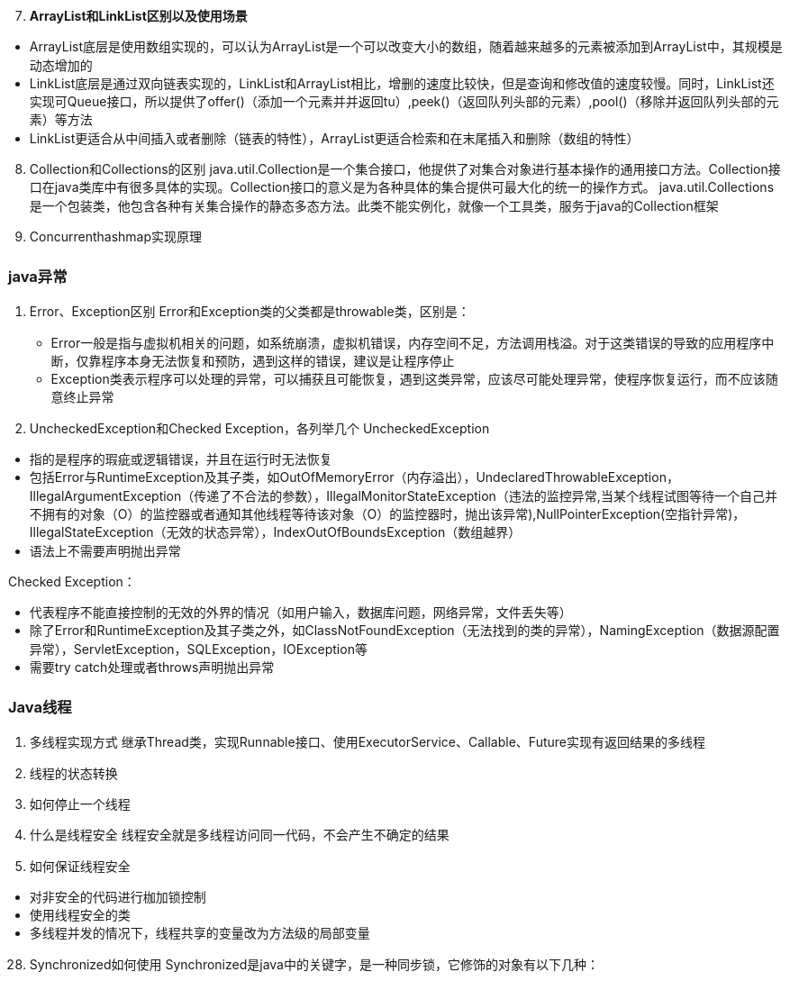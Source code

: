 7. **ArrayList和LinkList区别以及使用场景**
  - ArrayList底层是使用数组实现的，可以认为ArrayList是一个可以改变大小的数组，随着越来越多的元素被添加到ArrayList中，其规模是动态增加的
  - LinkList底层是通过双向链表实现的，LinkList和ArrayList相比，增删的速度比较快，但是查询和修改值的速度较慢。同时，LinkList还实现可Queue接口，所以提供了offer()（添加一个元素并并返回tu）,peek()（返回队列头部的元素）,pool()（移除并返回队列头部的元素）等方法
  - LinkList更适合从中间插入或者删除（链表的特性），ArrayList更适合检索和在末尾插入和删除（数组的特性）

8. Collection和Collections的区别
     java.util.Collection是一个集合接口，他提供了对集合对象进行基本操作的通用接口方法。Collection接口在java类库中有很多具体的实现。Collection接口的意义是为各种具体的集合提供可最大化的统一的操作方式。
     java.util.Collections是一个包装类，他包含各种有关集合操作的静态多态方法。此类不能实例化，就像一个工具类，服务于java的Collection框架

12. Concurrenthashmap实现原理

### java异常

1. Error、Exception区别
    Error和Exception类的父类都是throwable类，区别是：

   - Error一般是指与虚拟机相关的问题，如系统崩溃，虚拟机错误，内存空间不足，方法调用栈溢。对于这类错误的导致的应用程序中断，仅靠程序本身无法恢复和预防，遇到这样的错误，建议是让程序停止
   - Exception类表示程序可以处理的异常，可以捕获且可能恢复，遇到这类异常，应该尽可能处理异常，使程序恢复运行，而不应该随意终止异常

21. UncheckedException和Checked Exception，各列举几个
      UncheckedException

   - 指的是程序的瑕疵或逻辑错误，并且在运行时无法恢复
   - 包括Error与RuntimeException及其子类，如OutOfMemoryError（内存溢出），UndeclaredThrowableException，IllegalArgumentException（传递了不合法的参数），IllegalMonitorStateException（违法的监控异常,当某个线程试图等待一个自己并不拥有的对象（O）的监控器或者通知其他线程等待该对象（O）的监控器时，抛出该异常),NullPointerException(空指针异常)，IllegalStateException（无效的状态异常），IndexOutOfBoundsException（数组越界）
   - 语法上不需要声明抛出异常

   Checked Exception：

   - 代表程序不能直接控制的无效的外界的情况（如用户输入，数据库问题，网络异常，文件丢失等）
   - 除了Error和RuntimeException及其子类之外，如ClassNotFoundException（无法找到的类的异常），NamingException（数据源配置异常），ServletException，SQLException，IOException等
   - 需要try catch处理或者throws声明抛出异常

### Java线程

1. 多线程实现方式
      继承Thread类，实现Runnable接口、使用ExecutorService、Callable、Future实现有返回结果的多线程

24. 线程的状态转换

25. 如何停止一个线程

26. 什么是线程安全
      线程安全就是多线程访问同一代码，不会产生不确定的结果

27. 如何保证线程安全

   - 对非安全的代码进行枷加锁控制
   - 使用线程安全的类
   - 多线程并发的情况下，线程共享的变量改为方法级的局部变量

28. Synchronized如何使用
      Synchronized是java中的关键字，是一种同步锁，它修饰的对象有以下几种：
